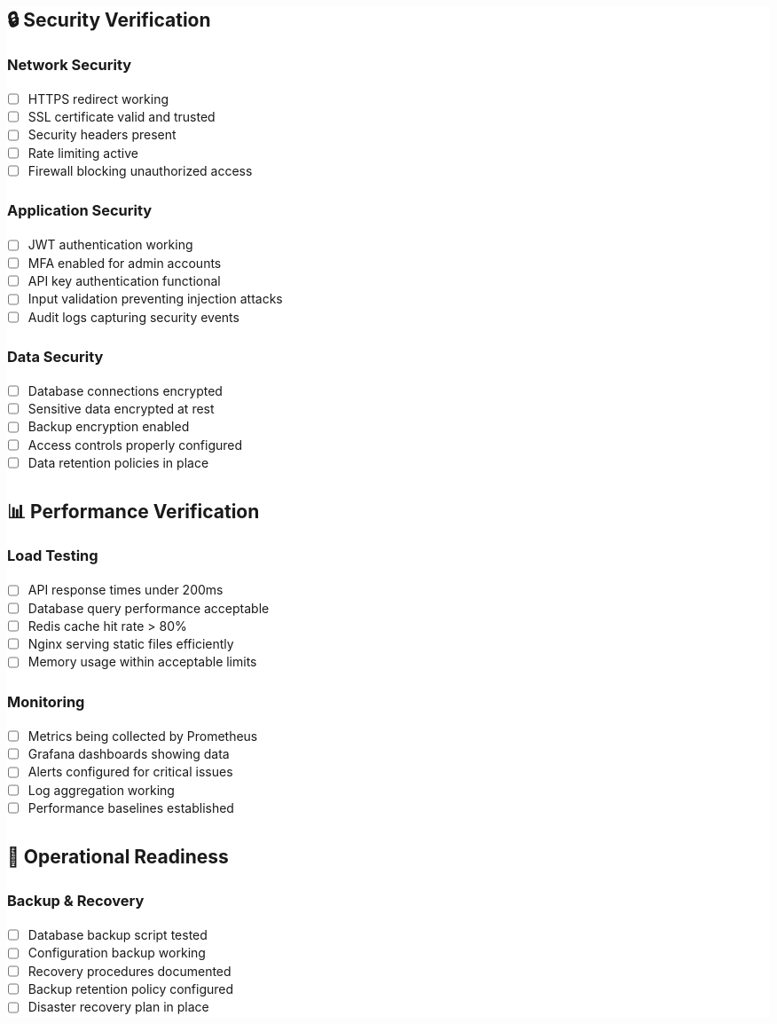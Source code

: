 ## 🔒 Security Verification

### Network Security
- [ ] HTTPS redirect working
- [ ] SSL certificate valid and trusted
- [ ] Security headers present
- [ ] Rate limiting active
- [ ] Firewall blocking unauthorized access

### Application Security
- [ ] JWT authentication working
- [ ] MFA enabled for admin accounts
- [ ] API key authentication functional
- [ ] Input validation preventing injection attacks
- [ ] Audit logs capturing security events

### Data Security
- [ ] Database connections encrypted
- [ ] Sensitive data encrypted at rest
- [ ] Backup encryption enabled
- [ ] Access controls properly configured
- [ ] Data retention policies in place

## 📊 Performance Verification

### Load Testing
- [ ] API response times under 200ms
- [ ] Database query performance acceptable
- [ ] Redis cache hit rate > 80%
- [ ] Nginx serving static files efficiently
- [ ] Memory usage within acceptable limits

### Monitoring
- [ ] Metrics being collected by Prometheus
- [ ] Grafana dashboards showing data
- [ ] Alerts configured for critical issues
- [ ] Log aggregation working
- [ ] Performance baselines established

## 🔄 Operational Readiness

### Backup & Recovery
- [ ] Database backup script tested
- [ ] Configuration backup working
- [ ] Recovery procedures documented
- [ ] Backup retention policy configured
- [ ] Disaster recovery plan in place
